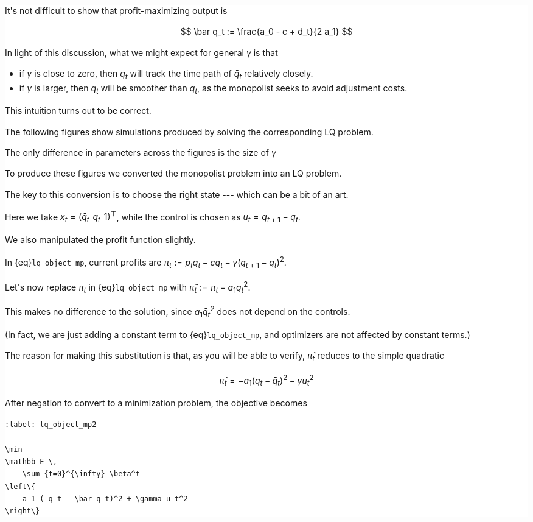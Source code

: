 It's not difficult to show that profit-maximizing output is

$$
\bar q_t := \frac{a_0 - c + d_t}{2 a_1}
$$

In light of this discussion, what we might expect for general $\gamma$ is that

* if $\gamma$ is close to zero, then $q_t$ will track the time path of $\bar q_t$ relatively closely.
* if $\gamma$ is larger, then $q_t$ will be smoother than $\bar q_t$, as the monopolist seeks to avoid adjustment costs.

This intuition turns out to be correct.

The following figures show simulations produced by solving the corresponding LQ problem.

The only difference in parameters across the figures is the size of $\gamma$

```{figure} /_static/lecture_specific/lqcontrol/solution_lqc_ex3_g1.png

```

```{figure} /_static/lecture_specific/lqcontrol/solution_lqc_ex3_g10.png

```

```{figure} /_static/lecture_specific/lqcontrol/solution_lqc_ex3_g50.png

```

To produce these figures we converted the monopolist problem into an LQ problem.

The key to this conversion is to choose the right state --- which can be a bit of an art.

Here we take $x_t = (\bar q_t \;\, q_t \;\, 1)^\top$, while the control is chosen as $u_t = q_{t+1} - q_t$.

We also manipulated the profit function slightly.

In {eq}`lq_object_mp`, current profits are $\pi_t := p_t q_t - c q_t - \gamma (q_{t+1} - q_t)^2$.

Let's now replace $\pi_t$ in {eq}`lq_object_mp` with $\hat \pi_t := \pi_t - a_1 \bar q_t^2$.

This makes no difference to the solution, since $a_1 \bar q_t^2$ does not depend on the controls.

(In fact, we are just adding a constant term to {eq}`lq_object_mp`, and optimizers are not affected by constant terms.)

The reason for making this substitution is that, as you will be able to
verify, $\hat \pi_t$ reduces to the simple quadratic

$$
\hat \pi_t = -a_1 (q_t - \bar q_t)^2 - \gamma u_t^2
$$

After negation to convert to a minimization problem, the objective becomes

```{math}
:label: lq_object_mp2

\min
\mathbb E \,
    \sum_{t=0}^{\infty} \beta^t
\left\{
    a_1 ( q_t - \bar q_t)^2 + \gamma u_t^2
\right\}
```
